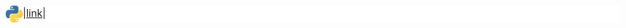 <img src="https://github.com/AnasImloul/Leetcode-Solutions/blob/main/icons/python.svg" width="24px" align="center"/></a>|[link](https://www.leetcode.com/problems/same-tree)|
